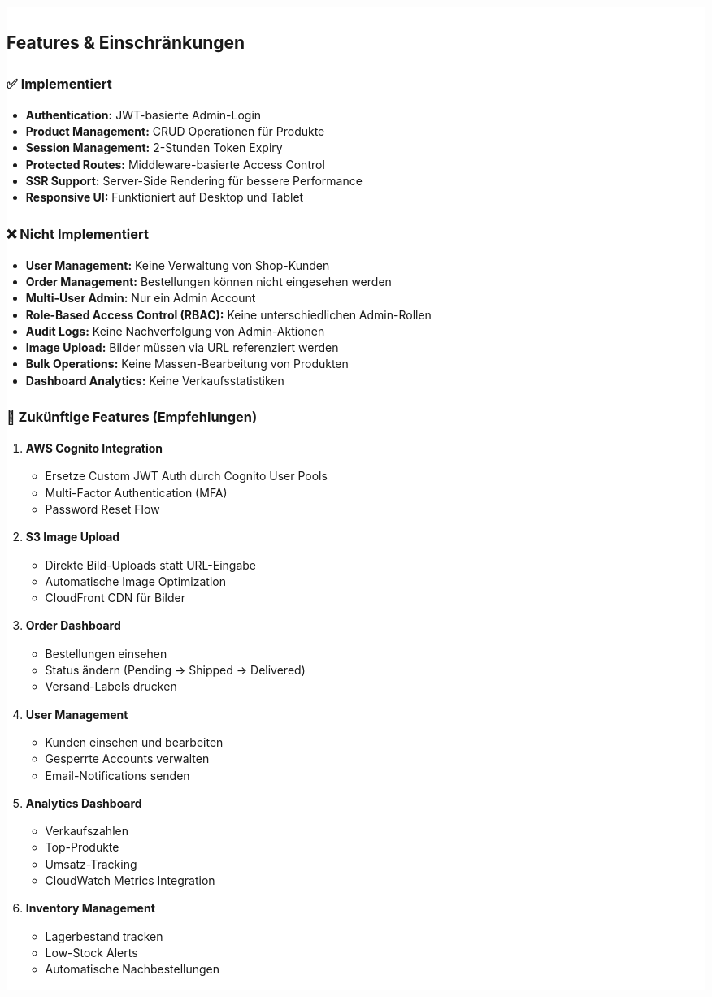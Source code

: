 
---

## Features & Einschränkungen

### ✅ Implementiert

- **Authentication:** JWT-basierte Admin-Login
- **Product Management:** CRUD Operationen für Produkte
- **Session Management:** 2-Stunden Token Expiry
- **Protected Routes:** Middleware-basierte Access Control
- **SSR Support:** Server-Side Rendering für bessere Performance
- **Responsive UI:** Funktioniert auf Desktop und Tablet

### ❌ Nicht Implementiert

- **User Management:** Keine Verwaltung von Shop-Kunden
- **Order Management:** Bestellungen können nicht eingesehen werden
- **Multi-User Admin:** Nur ein Admin Account
- **Role-Based Access Control (RBAC):** Keine unterschiedlichen Admin-Rollen
- **Audit Logs:** Keine Nachverfolgung von Admin-Aktionen
- **Image Upload:** Bilder müssen via URL referenziert werden
- **Bulk Operations:** Keine Massen-Bearbeitung von Produkten
- **Dashboard Analytics:** Keine Verkaufsstatistiken

### 🔮 Zukünftige Features (Empfehlungen)

1. **AWS Cognito Integration**
   - Ersetze Custom JWT Auth durch Cognito User Pools
   - Multi-Factor Authentication (MFA)
   - Password Reset Flow

2. **S3 Image Upload**
   - Direkte Bild-Uploads statt URL-Eingabe
   - Automatische Image Optimization
   - CloudFront CDN für Bilder

3. **Order Dashboard**
   - Bestellungen einsehen
   - Status ändern (Pending → Shipped → Delivered)
   - Versand-Labels drucken

4. **User Management**
   - Kunden einsehen und bearbeiten
   - Gesperrte Accounts verwalten
   - Email-Notifications senden

5. **Analytics Dashboard**
   - Verkaufszahlen
   - Top-Produkte
   - Umsatz-Tracking
   - CloudWatch Metrics Integration

6. **Inventory Management**
   - Lagerbestand tracken
   - Low-Stock Alerts
   - Automatische Nachbestellungen

---